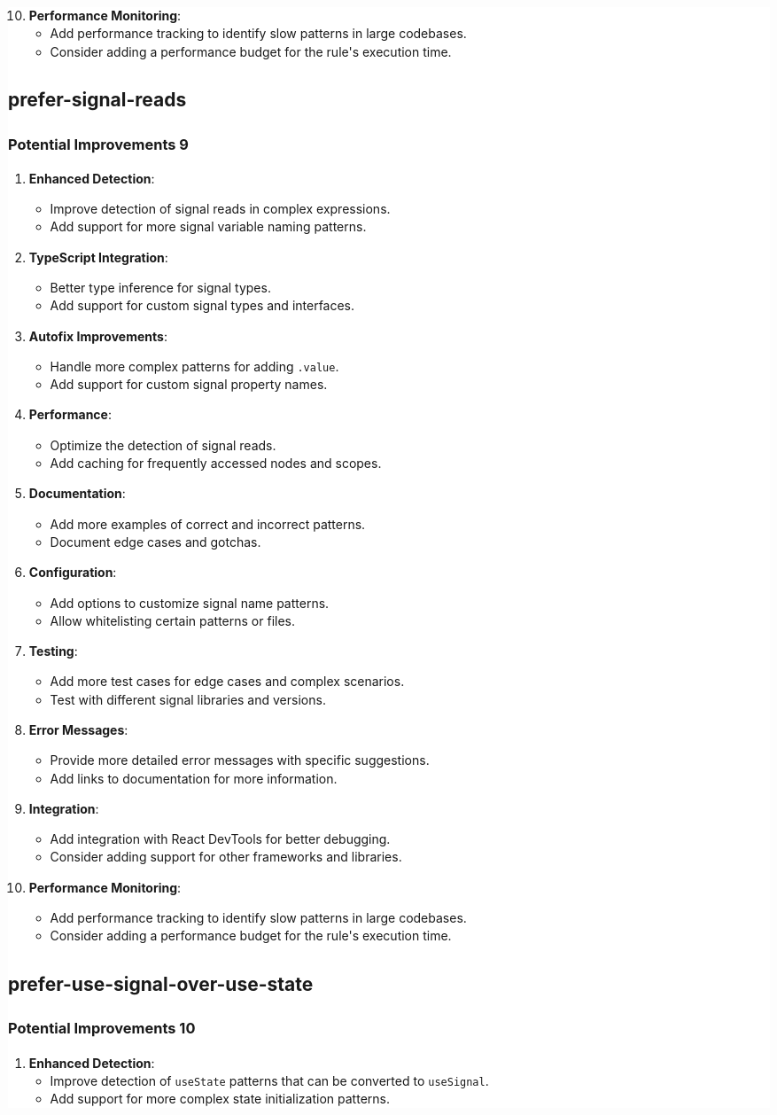 10. **Performance Monitoring**:
    - Add performance tracking to identify slow patterns in large codebases.
    - Consider adding a performance budget for the rule's execution time.

## prefer-signal-reads

### Potential Improvements 9

1. **Enhanced Detection**:
   - Improve detection of signal reads in complex expressions.
   - Add support for more signal variable naming patterns.

2. **TypeScript Integration**:
   - Better type inference for signal types.
   - Add support for custom signal types and interfaces.

3. **Autofix Improvements**:
   - Handle more complex patterns for adding `.value`.
   - Add support for custom signal property names.

4. **Performance**:
   - Optimize the detection of signal reads.
   - Add caching for frequently accessed nodes and scopes.

5. **Documentation**:
   - Add more examples of correct and incorrect patterns.
   - Document edge cases and gotchas.

6. **Configuration**:
   - Add options to customize signal name patterns.
   - Allow whitelisting certain patterns or files.

7. **Testing**:
   - Add more test cases for edge cases and complex scenarios.
   - Test with different signal libraries and versions.

8. **Error Messages**:
   - Provide more detailed error messages with specific suggestions.
   - Add links to documentation for more information.

9. **Integration**:
   - Add integration with React DevTools for better debugging.
   - Consider adding support for other frameworks and libraries.

10. **Performance Monitoring**:
    - Add performance tracking to identify slow patterns in large codebases.
    - Consider adding a performance budget for the rule's execution time.

## prefer-use-signal-over-use-state

### Potential Improvements 10

1. **Enhanced Detection**:
   - Improve detection of `useState` patterns that can be converted to `useSignal`.
   - Add support for more complex state initialization patterns.
